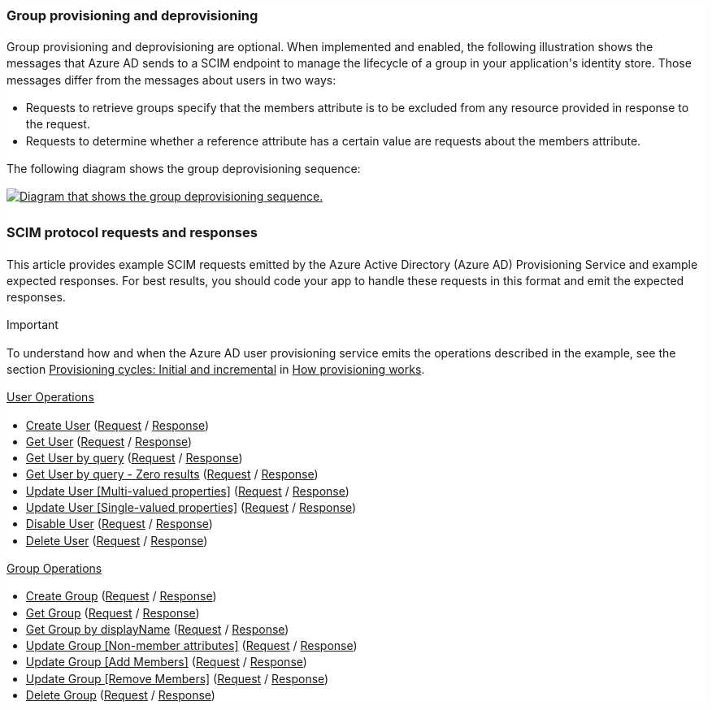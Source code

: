 ### Group provisioning and deprovisioning

Group provisioning and deprovisioning are optional. When implemented and enabled, the following illustration shows the messages that Azure AD sends to a SCIM endpoint to manage the lifecycle of a group in your application's identity store. Those messages differ from the messages about users in two ways:

* Requests to retrieve groups specify that the members attribute is to be excluded from any resource provided in response to the request.  
* Requests to determine whether a reference attribute has a certain value are requests about the members attribute.  

The following diagram shows the group deprovisioning sequence:

[![Diagram that shows the group deprovisioning sequence.](media/use-scim-to-provision-users-and-groups/scim-figure-5.png)](media/use-scim-to-provision-users-and-groups/scim-figure-5.png#lightbox)

### SCIM protocol requests and responses

This article provides example SCIM requests emitted by the Azure Active Directory (Azure AD) Provisioning Service and example expected responses. For best results, you should code your app to handle these requests in this format and emit the expected responses.

> [!IMPORTANT]
> To understand how and when the Azure AD user provisioning service emits the operations described in the example, see the section [Provisioning cycles: Initial and incremental](how-provisioning-works.md#provisioning-cycles-initial-and-incremental) in [How provisioning works](how-provisioning-works.md).

[User Operations](#user-operations)

- [Create User](#create-user) ([Request](#request) / [Response](#response))
- [Get User](#get-user) ([Request](#request-1) / [Response](#response-1))
- [Get User by query](#get-user-by-query) ([Request](#request-2) / [Response](#response-2))
- [Get User by query - Zero results](#get-user-by-query---zero-results) ([Request](#request-3) / [Response](#response-3))
- [Update User [Multi-valued properties]](#update-user-multi-valued-properties) ([Request](#request-4) / [Response](#response-4))
- [Update User [Single-valued properties]](#update-user-single-valued-properties) ([Request](#request-5) / [Response](#response-5)) 
- [Disable User](#disable-user) ([Request](#request-14) / [Response](#response-14))
- [Delete User](#delete-user) ([Request](#request-6) / [Response](#response-6))

[Group Operations](#group-operations)

- [Create Group](#create-group) ([Request](#request-7) / [Response](#response-7))
- [Get Group](#get-group) ([Request](#request-8) / [Response](#response-8))
- [Get Group by displayName](#get-group-by-displayname) ([Request](#request-9) / [Response](#response-9))
- [Update Group [Non-member attributes]](#update-group-non-member-attributes) ([Request](#request-10) / [Response](#response-10))
- [Update Group [Add Members]](#update-group-add-members) ([Request](#request-11) / [Response](#response-11))
- [Update Group [Remove Members]](#update-group-remove-members) ([Request](#request-12) / [Response](#response-12))
- [Delete Group](#delete-group) ([Request](#request-13) / [Response](#response-13))
